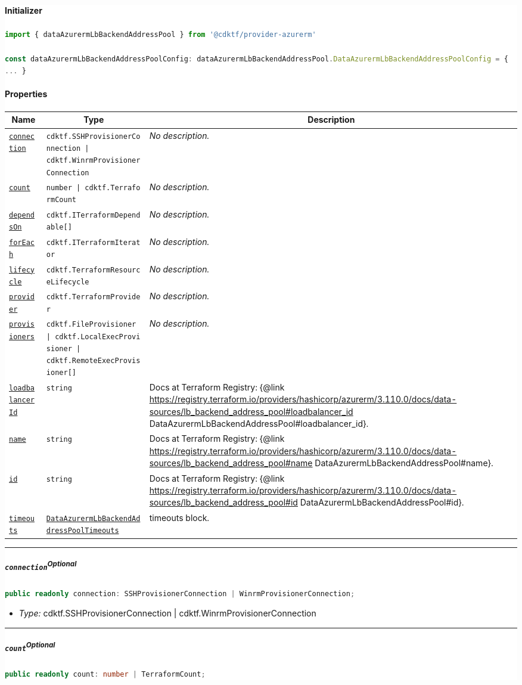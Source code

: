 #### Initializer <a name="Initializer" id="@cdktf/provider-azurerm.dataAzurermLbBackendAddressPool.DataAzurermLbBackendAddressPoolConfig.Initializer"></a>

```typescript
import { dataAzurermLbBackendAddressPool } from '@cdktf/provider-azurerm'

const dataAzurermLbBackendAddressPoolConfig: dataAzurermLbBackendAddressPool.DataAzurermLbBackendAddressPoolConfig = { ... }
```

#### Properties <a name="Properties" id="Properties"></a>

| **Name** | **Type** | **Description** |
| --- | --- | --- |
| <code><a href="#@cdktf/provider-azurerm.dataAzurermLbBackendAddressPool.DataAzurermLbBackendAddressPoolConfig.property.connection">connection</a></code> | <code>cdktf.SSHProvisionerConnection \| cdktf.WinrmProvisionerConnection</code> | *No description.* |
| <code><a href="#@cdktf/provider-azurerm.dataAzurermLbBackendAddressPool.DataAzurermLbBackendAddressPoolConfig.property.count">count</a></code> | <code>number \| cdktf.TerraformCount</code> | *No description.* |
| <code><a href="#@cdktf/provider-azurerm.dataAzurermLbBackendAddressPool.DataAzurermLbBackendAddressPoolConfig.property.dependsOn">dependsOn</a></code> | <code>cdktf.ITerraformDependable[]</code> | *No description.* |
| <code><a href="#@cdktf/provider-azurerm.dataAzurermLbBackendAddressPool.DataAzurermLbBackendAddressPoolConfig.property.forEach">forEach</a></code> | <code>cdktf.ITerraformIterator</code> | *No description.* |
| <code><a href="#@cdktf/provider-azurerm.dataAzurermLbBackendAddressPool.DataAzurermLbBackendAddressPoolConfig.property.lifecycle">lifecycle</a></code> | <code>cdktf.TerraformResourceLifecycle</code> | *No description.* |
| <code><a href="#@cdktf/provider-azurerm.dataAzurermLbBackendAddressPool.DataAzurermLbBackendAddressPoolConfig.property.provider">provider</a></code> | <code>cdktf.TerraformProvider</code> | *No description.* |
| <code><a href="#@cdktf/provider-azurerm.dataAzurermLbBackendAddressPool.DataAzurermLbBackendAddressPoolConfig.property.provisioners">provisioners</a></code> | <code>cdktf.FileProvisioner \| cdktf.LocalExecProvisioner \| cdktf.RemoteExecProvisioner[]</code> | *No description.* |
| <code><a href="#@cdktf/provider-azurerm.dataAzurermLbBackendAddressPool.DataAzurermLbBackendAddressPoolConfig.property.loadbalancerId">loadbalancerId</a></code> | <code>string</code> | Docs at Terraform Registry: {@link https://registry.terraform.io/providers/hashicorp/azurerm/3.110.0/docs/data-sources/lb_backend_address_pool#loadbalancer_id DataAzurermLbBackendAddressPool#loadbalancer_id}. |
| <code><a href="#@cdktf/provider-azurerm.dataAzurermLbBackendAddressPool.DataAzurermLbBackendAddressPoolConfig.property.name">name</a></code> | <code>string</code> | Docs at Terraform Registry: {@link https://registry.terraform.io/providers/hashicorp/azurerm/3.110.0/docs/data-sources/lb_backend_address_pool#name DataAzurermLbBackendAddressPool#name}. |
| <code><a href="#@cdktf/provider-azurerm.dataAzurermLbBackendAddressPool.DataAzurermLbBackendAddressPoolConfig.property.id">id</a></code> | <code>string</code> | Docs at Terraform Registry: {@link https://registry.terraform.io/providers/hashicorp/azurerm/3.110.0/docs/data-sources/lb_backend_address_pool#id DataAzurermLbBackendAddressPool#id}. |
| <code><a href="#@cdktf/provider-azurerm.dataAzurermLbBackendAddressPool.DataAzurermLbBackendAddressPoolConfig.property.timeouts">timeouts</a></code> | <code><a href="#@cdktf/provider-azurerm.dataAzurermLbBackendAddressPool.DataAzurermLbBackendAddressPoolTimeouts">DataAzurermLbBackendAddressPoolTimeouts</a></code> | timeouts block. |

---

##### `connection`<sup>Optional</sup> <a name="connection" id="@cdktf/provider-azurerm.dataAzurermLbBackendAddressPool.DataAzurermLbBackendAddressPoolConfig.property.connection"></a>

```typescript
public readonly connection: SSHProvisionerConnection | WinrmProvisionerConnection;
```

- *Type:* cdktf.SSHProvisionerConnection | cdktf.WinrmProvisionerConnection

---

##### `count`<sup>Optional</sup> <a name="count" id="@cdktf/provider-azurerm.dataAzurermLbBackendAddressPool.DataAzurermLbBackendAddressPoolConfig.property.count"></a>

```typescript
public readonly count: number | TerraformCount;
```
